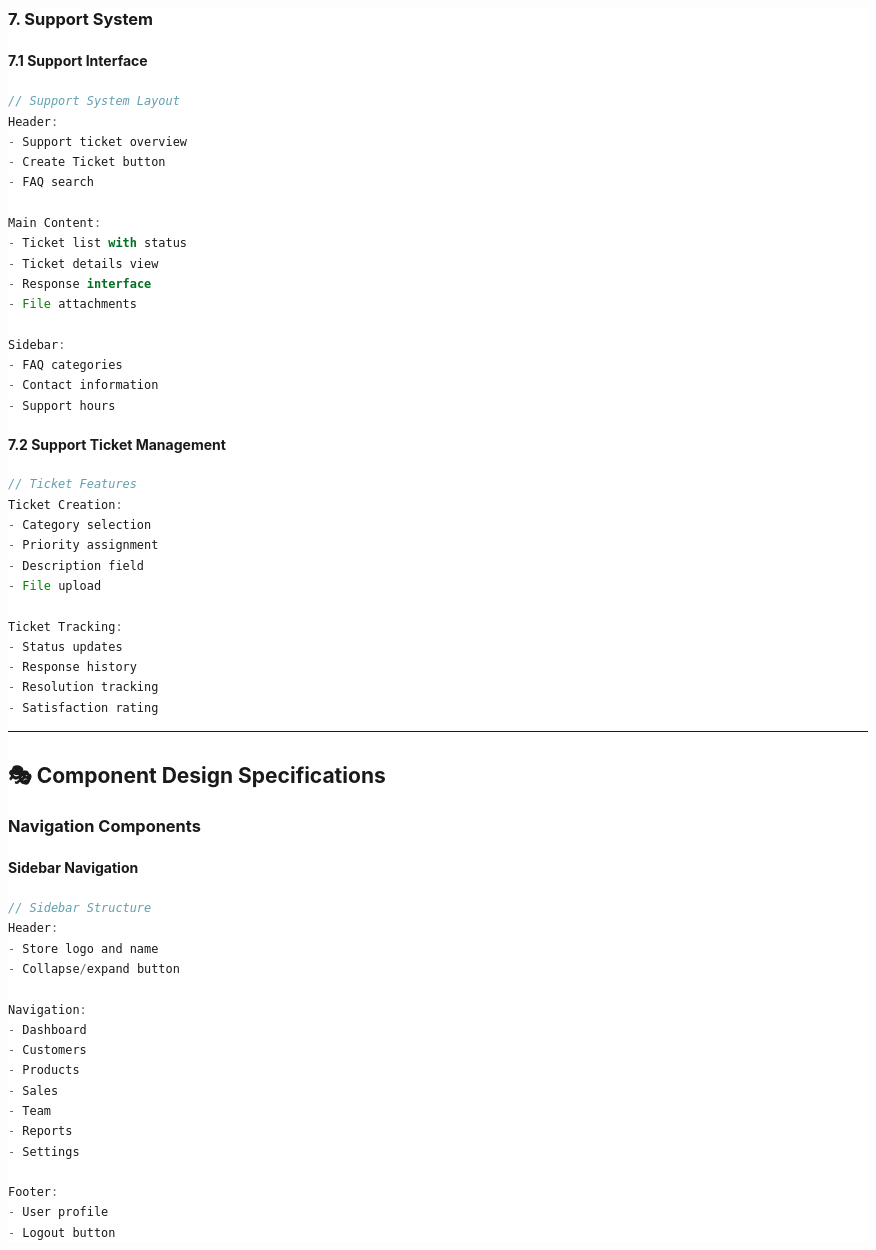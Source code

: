### **7. Support System**

#### **7.1 Support Interface**
```typescript
// Support System Layout
Header:
- Support ticket overview
- Create Ticket button
- FAQ search

Main Content:
- Ticket list with status
- Ticket details view
- Response interface
- File attachments

Sidebar:
- FAQ categories
- Contact information
- Support hours
```

#### **7.2 Support Ticket Management**
```typescript
// Ticket Features
Ticket Creation:
- Category selection
- Priority assignment
- Description field
- File upload

Ticket Tracking:
- Status updates
- Response history
- Resolution tracking
- Satisfaction rating
```

---

## **🎭 Component Design Specifications**

### **Navigation Components**

#### **Sidebar Navigation**
```typescript
// Sidebar Structure
Header:
- Store logo and name
- Collapse/expand button

Navigation:
- Dashboard
- Customers
- Products
- Sales
- Team
- Reports
- Settings

Footer:
- User profile
- Logout button
```